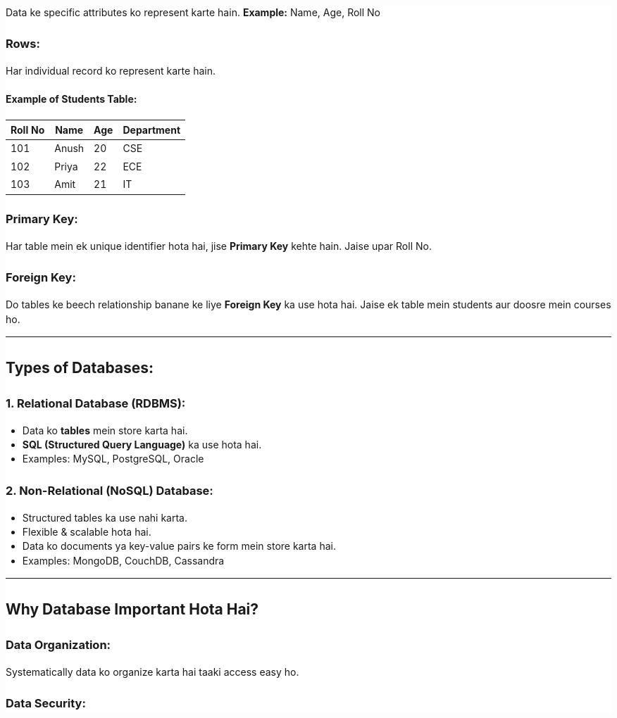 Data ke specific attributes ko represent karte hain.
**Example:** Name, Age, Roll No

###  Rows:

Har individual record ko represent karte hain.

####  Example of Students Table:

| Roll No | Name  | Age | Department |
| ------- | ----- | --- | ---------- |
| 101     | Anush | 20  | CSE        |
| 102     | Priya | 22  | ECE        |
| 103     | Amit  | 21  | IT         |

###  Primary Key:

Har table mein ek unique identifier hota hai, jise **Primary Key** kehte hain. Jaise upar Roll No.

###  Foreign Key:

Do tables ke beech relationship banane ke liye **Foreign Key** ka use hota hai. Jaise ek table mein students aur doosre mein courses ho.

---

##  Types of Databases:

### 1. **Relational Database (RDBMS):**

* Data ko **tables** mein store karta hai.
* **SQL (Structured Query Language)** ka use hota hai.
* Examples: MySQL, PostgreSQL, Oracle

### 2. **Non-Relational (NoSQL) Database:**

* Structured tables ka use nahi karta.
* Flexible & scalable hota hai.
* Data ko documents ya key-value pairs ke form mein store karta hai.
* Examples: MongoDB, CouchDB, Cassandra

---

##  Why Database Important Hota Hai?

###  Data Organization:

Systematically data ko organize karta hai taaki access easy ho.

###  Data Security:
